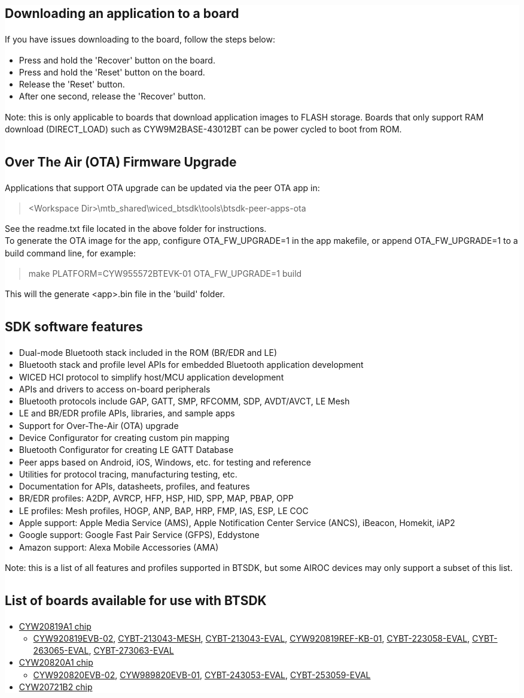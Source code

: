 ## Downloading an application to a board

If you have issues downloading to the board, follow the steps below:

- Press and hold the 'Recover' button on the board.
- Press and hold the 'Reset' button on the board.
- Release the 'Reset' button.
- After one second, release the 'Recover' button.

Note: this is only applicable to boards that download application images to FLASH storage. Boards that only support RAM download (DIRECT_LOAD) such as CYW9M2BASE-43012BT can be power cycled to boot from ROM.

## Over The Air (OTA) Firmware Upgrade
Applications that support OTA upgrade can be updated via the peer OTA app in:<br>
>\<Workspace Dir>\mtb\_shared\wiced\_btsdk\tools\btsdk-peer-apps-ota<br>

See the readme.txt file located in the above folder for instructions.<br>
To generate the OTA image for the app, configure OTA\_FW\_UPGRADE=1 in the app
makefile, or append OTA\_FW\_UPGRADE=1 to a build command line, for example:
> make PLATFORM=CYW955572BTEVK-01 OTA\_FW\_UPGRADE=1 build<br>

This will the generate \<app>.bin file in the 'build' folder.

## SDK software features

- Dual-mode Bluetooth stack included in the ROM (BR/EDR and LE)
- Bluetooth stack and profile level APIs for embedded Bluetooth application development
- WICED HCI protocol to simplify host/MCU application development
- APIs and drivers to access on-board peripherals
- Bluetooth protocols include GAP, GATT, SMP, RFCOMM, SDP, AVDT/AVCT, LE Mesh
- LE and BR/EDR profile APIs, libraries, and sample apps
- Support for Over-The-Air (OTA) upgrade
- Device Configurator for creating custom pin mapping
- Bluetooth Configurator for creating LE GATT Database
- Peer apps based on Android, iOS, Windows, etc. for testing and reference
- Utilities for protocol tracing, manufacturing testing, etc.
- Documentation for APIs, datasheets, profiles, and features
- BR/EDR profiles: A2DP, AVRCP, HFP, HSP, HID, SPP, MAP, PBAP, OPP
- LE profiles: Mesh profiles, HOGP, ANP, BAP, HRP, FMP, IAS, ESP, LE COC
- Apple support: Apple Media Service (AMS), Apple Notification Center Service (ANCS), iBeacon, Homekit, iAP2
- Google support: Google Fast Pair Service (GFPS), Eddystone
- Amazon support: Alexa Mobile Accessories (AMA)

Note: this is a list of all features and profiles supported in BTSDK, but some AIROC devices may only support a subset of this list.

## List of boards available for use with BTSDK

- [CYW20819A1 chip](https://github.com/cypresssemiconductorco/20819A1)
    - [CYW920819EVB-02](https://github.com/cypresssemiconductorco/TARGET_CYW920819EVB-02), [CYBT-213043-MESH](https://github.com/cypresssemiconductorco/TARGET_CYBT-213043-MESH), [CYBT-213043-EVAL](https://github.com/cypresssemiconductorco/TARGET_CYBT-213043-EVAL), [CYW920819REF-KB-01](https://github.com/cypresssemiconductorco/TARGET_CYW920819REF-KB-01), [CYBT-223058-EVAL](https://github.com/cypresssemiconductorco/TARGET_CYBT-223058-EVAL), [CYBT-263065-EVAL](https://github.com/cypresssemiconductorco/TARGET_CYBT-263065-EVAL), [CYBT-273063-EVAL](https://github.com/cypresssemiconductorco/TARGET_CYBT-273063-EVAL)
- [CYW20820A1 chip](https://github.com/cypresssemiconductorco/20820A1)
    - [CYW920820EVB-02](https://github.com/cypresssemiconductorco/TARGET_CYW920820EVB-02), [CYW989820EVB-01](https://github.com/cypresssemiconductorco/TARGET_CYW989820EVB-01), [CYBT-243053-EVAL](https://github.com/cypresssemiconductorco/TARGET_CYBT-243053-EVAL), [CYBT-253059-EVAL](https://github.com/cypresssemiconductorco/TARGET_CYBT-253059-EVAL)
- [CYW20721B2 chip](https://github.com/cypresssemiconductorco/20721B2)